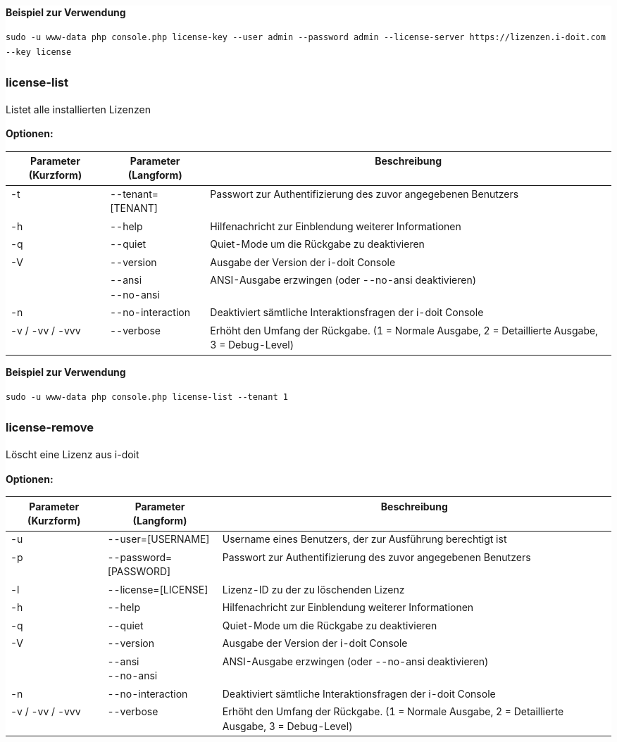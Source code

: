 **Beispiel zur Verwendung**

```shell
sudo -u www-data php console.php license-key --user admin --password admin --license-server https://lizenzen.i-doit.com --key license
```

### license-list

Listet alle installierten Lizenzen

**Optionen:**

| Parameter (Kurzform) | Parameter (Langform) | Beschreibung                                                                                     |
| -------------------- | -------------------- | ------------------------------------------------------------------------------------------------ |
| -t                   | --tenant=[TENANT]    | Passwort zur Authentifizierung des zuvor angegebenen Benutzers                                   |
| -h                   | --help               | Hilfenachricht zur Einblendung weiterer Informationen                                            |
| -q                   | --quiet              | Quiet-Mode um die Rückgabe zu deaktivieren                                                       |
| -V                   | --version            | Ausgabe der Version der i-doit Console                                                           |
|                      | --ansi<br>--no-ansi  | ANSI-Ausgabe erzwingen (oder --no-ansi deaktivieren)                                             |
| -n                   | --no-interaction     | Deaktiviert sämtliche Interaktionsfragen der i-doit Console                                      |
| -v / -vv / -vvv      | --verbose            | Erhöht den Umfang der Rückgabe. (1 = Normale Ausgabe, 2 = Detaillierte Ausgabe, 3 = Debug-Level) |

**Beispiel zur Verwendung**

```shell
sudo -u www-data php console.php license-list --tenant 1
```

### license-remove

Löscht eine Lizenz aus i-doit

**Optionen:**

| Parameter (Kurzform) | Parameter (Langform)  | Beschreibung                                                                                     |
| -------------------- | --------------------- | ------------------------------------------------------------------------------------------------ |
| -u                   | --user=[USERNAME]     | Username eines Benutzers, der zur Ausführung berechtigt ist                                      |
| -p                   | --password=[PASSWORD] | Passwort zur Authentifizierung des zuvor angegebenen Benutzers                                   |
| -l                   | --license=[LICENSE]   | Lizenz-ID zu der zu löschenden Lizenz                                                            |
| -h                   | --help                | Hilfenachricht zur Einblendung weiterer Informationen                                            |
| -q                   | --quiet               | Quiet-Mode um die Rückgabe zu deaktivieren                                                       |
| -V                   | --version             | Ausgabe der Version der i-doit Console                                                           |
|                      | --ansi<br>--no-ansi   | ANSI-Ausgabe erzwingen (oder --no-ansi deaktivieren)                                             |
| -n                   | --no-interaction      | Deaktiviert sämtliche Interaktionsfragen der i-doit Console                                      |
| -v / -vv / -vvv      | --verbose             | Erhöht den Umfang der Rückgabe. (1 = Normale Ausgabe, 2 = Detaillierte Ausgabe, 3 = Debug-Level) |
